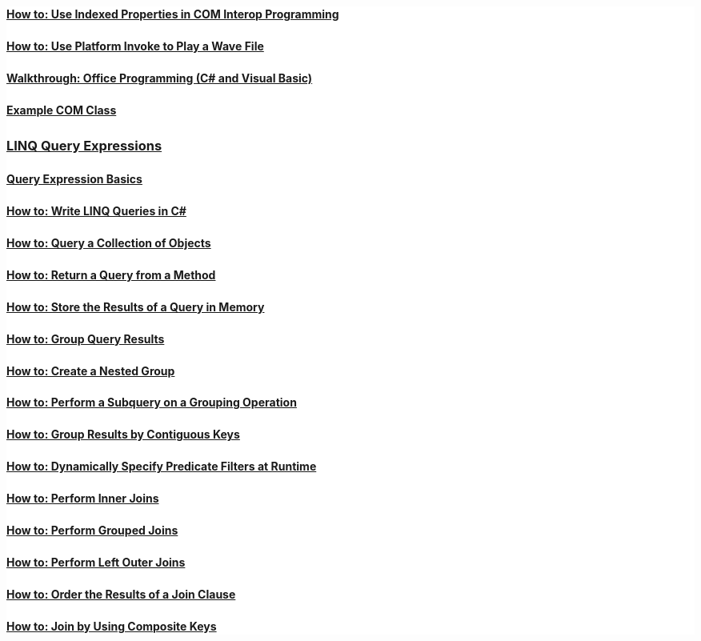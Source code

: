 #### [How to: Use Indexed Properties in COM Interop Programming](csharp/programming-guide/interop/how-to-use-indexed-properties-in-com-interop-rogramming.md)
#### [How to: Use Platform Invoke to Play a Wave File](csharp/programming-guide/interop/how-to-use-platform-invoke-to-play-a-wave-file.md)
#### [Walkthrough: Office Programming (C# and Visual Basic)](csharp/programming-guide/interop/walkthrough-office-programming.md)
#### [Example COM Class](csharp/programming-guide/interop/example-com-class.md)

### [LINQ Query Expressions](csharp/programming-guide/linq-query-expressions/index.md)
#### [Query Expression Basics](csharp/programming-guide/linq-query-expressions/query-expression-basics.md)
#### [How to: Write LINQ Queries in C#](csharp/programming-guide/linq-query-expressions/how-to-write-linq-queries.md)
#### [How to: Query a Collection of Objects](csharp/programming-guide/linq-query-expressions/how-to-query-a-collection-of-objects.md)
#### [How to: Return a Query from a Method](csharp/programming-guide/linq-query-expressions/how-to-return-a-query-from-a-method.md)
#### [How to: Store the Results of a Query in Memory](csharp/programming-guide/linq-query-expressions/how-to-store-the-results-of-a-query-in-memory.md)
#### [How to: Group Query Results](csharp/programming-guide/linq-query-expressions/how-to-group-query-results.md)
#### [How to: Create a Nested Group](csharp/programming-guide/linq-query-expressions/how-to-create-a-nested-group.md)
#### [How to: Perform a Subquery on a Grouping Operation](csharp/programming-guide/linq-query-expressions/how-to-perform-a-subquery-on-a-grouping-operation.md)
#### [How to: Group Results by Contiguous Keys](csharp/programming-guide/linq-query-expressions/how-to-group-results-by-contiguous-keys.md)
#### [How to: Dynamically Specify Predicate Filters at Runtime](csharp/programming-guide/linq-query-expressions/how-to-dynamically-specify-predicate-filters-at-runtime.md)
#### [How to: Perform Inner Joins](csharp/programming-guide/linq-query-expressions/how-to-perform-inner-joins.md)
#### [How to: Perform Grouped Joins](csharp/programming-guide/linq-query-expressions/how-to-perform-grouped-joins.md)
#### [How to: Perform Left Outer Joins](csharp/programming-guide/linq-query-expressions/how-to-perform-left-outer-joins.md)
#### [How to: Order the Results of a Join Clause](csharp/programming-guide/linq-query-expressions/how-to-order-the-results-of-a-join-clause.md)
#### [How to: Join by Using Composite Keys](csharp/programming-guide/linq-query-expressions/how-to-join-by-using-composite-keys.md)